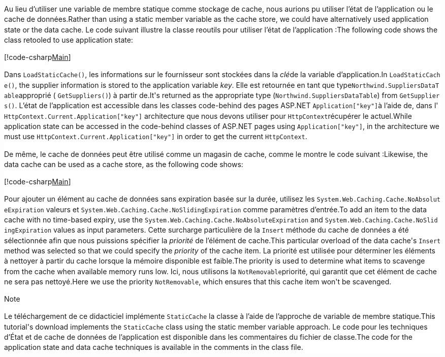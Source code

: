 <span data-ttu-id="d0e83-182">Au lieu d’utiliser une variable de membre statique comme stockage de cache, nous aurions pu utiliser l’état de l’application ou le cache de données.</span><span class="sxs-lookup"><span data-stu-id="d0e83-182">Rather than using a static member variable as the cache store, we could have alternatively used application state or the data cache.</span></span> <span data-ttu-id="d0e83-183">Le code suivant illustre la classe reoutils pour utiliser l’état de l’application :</span><span class="sxs-lookup"><span data-stu-id="d0e83-183">The following code shows the class retooled to use application state:</span></span>

[!code-csharp[Main](caching-data-at-application-startup-cs/samples/sample4.cs)]

<span data-ttu-id="d0e83-184">Dans `LoadStaticCache()`, les informations sur le fournisseur sont stockées dans la *clé*de la variable d’application.</span><span class="sxs-lookup"><span data-stu-id="d0e83-184">In `LoadStaticCache()`, the supplier information is stored to the application variable *key*.</span></span> <span data-ttu-id="d0e83-185">Elle est retournée en tant que type`Northwind.SuppliersDataTable`approprié ( `GetSuppliers()`) à partir de.</span><span class="sxs-lookup"><span data-stu-id="d0e83-185">It's returned as the appropriate type (`Northwind.SuppliersDataTable`) from `GetSuppliers()`.</span></span> <span data-ttu-id="d0e83-186">L’état de l’application est accessible dans les classes code-behind des pages ASP.NET `Application["key"]`à l’aide de, dans l' `HttpContext.Current.Application["key"]` architecture que nous devons utiliser pour `HttpContext`récupérer le actuel.</span><span class="sxs-lookup"><span data-stu-id="d0e83-186">While application state can be accessed in the code-behind classes of ASP.NET pages using `Application["key"]`, in the architecture we must use `HttpContext.Current.Application["key"]` in order to get the current `HttpContext`.</span></span>

<span data-ttu-id="d0e83-187">De même, le cache de données peut être utilisé comme un magasin de cache, comme le montre le code suivant :</span><span class="sxs-lookup"><span data-stu-id="d0e83-187">Likewise, the data cache can be used as a cache store, as the following code shows:</span></span>

[!code-csharp[Main](caching-data-at-application-startup-cs/samples/sample5.cs)]

<span data-ttu-id="d0e83-188">Pour ajouter un élément au cache de données sans expiration basée sur la durée, utilisez les `System.Web.Caching.Cache.NoAbsoluteExpiration` valeurs et `System.Web.Caching.Cache.NoSlidingExpiration` comme paramètres d’entrée.</span><span class="sxs-lookup"><span data-stu-id="d0e83-188">To add an item to the data cache with no time-based expiry, use the `System.Web.Caching.Cache.NoAbsoluteExpiration` and `System.Web.Caching.Cache.NoSlidingExpiration` values as input parameters.</span></span> <span data-ttu-id="d0e83-189">Cette surcharge particulière de la `Insert` méthode du cache de données a été sélectionnée afin que nous puissions spécifier la *priorité* de l’élément de cache.</span><span class="sxs-lookup"><span data-stu-id="d0e83-189">This particular overload of the data cache's `Insert` method was selected so that we could specify the *priority* of the cache item.</span></span> <span data-ttu-id="d0e83-190">La priorité est utilisée pour déterminer les éléments à nettoyer à partir du cache lorsque la mémoire disponible est faible.</span><span class="sxs-lookup"><span data-stu-id="d0e83-190">The priority is used to determine what items to scavenge from the cache when available memory runs low.</span></span> <span data-ttu-id="d0e83-191">Ici, nous utilisons la `NotRemovable`priorité, qui garantit que cet élément de cache ne sera pas nettoyé.</span><span class="sxs-lookup"><span data-stu-id="d0e83-191">Here we use the priority `NotRemovable`, which ensures that this cache item won't be scavenged.</span></span>

> [!NOTE]
> <span data-ttu-id="d0e83-192">Le téléchargement de ce didacticiel implémente `StaticCache` la classe à l’aide de l’approche de variable de membre statique.</span><span class="sxs-lookup"><span data-stu-id="d0e83-192">This tutorial's download implements the `StaticCache` class using the static member variable approach.</span></span> <span data-ttu-id="d0e83-193">Le code pour les techniques d’État et de cache de données de l’application est disponible dans les commentaires du fichier de classe.</span><span class="sxs-lookup"><span data-stu-id="d0e83-193">The code for the application state and data cache techniques is available in the comments in the class file.</span></span>
